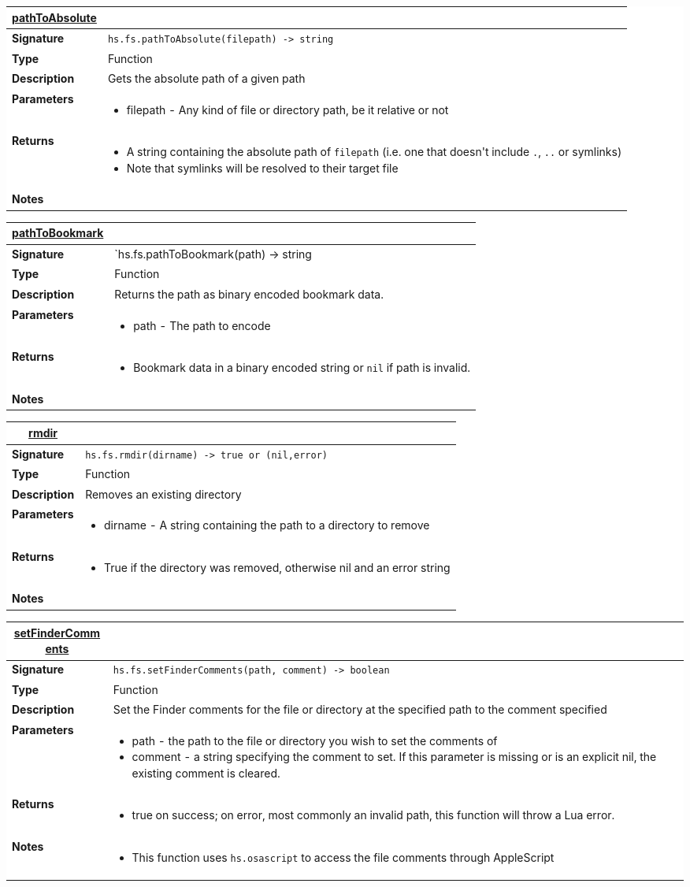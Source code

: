 | [pathToAbsolute](#pathToAbsolute)         |                                                                                     |
| --------------------------------------------|-------------------------------------------------------------------------------------|
| **Signature**                               | `hs.fs.pathToAbsolute(filepath) -> string`                                                                    |
| **Type**                                    | Function                                                                     |
| **Description**                             | Gets the absolute path of a given path                                                                     |
| **Parameters**                              | <ul><li>filepath - Any kind of file or directory path, be it relative or not</li></ul> |
| **Returns**                                 | <ul><li>A string containing the absolute path of `filepath` (i.e. one that doesn't include `.`, `..` or symlinks)</li><li>Note that symlinks will be resolved to their target file</li></ul>          |
| **Notes**                                   | <ul></ul>                |

| [pathToBookmark](#pathToBookmark)         |                                                                                     |
| --------------------------------------------|-------------------------------------------------------------------------------------|
| **Signature**                               | `hs.fs.pathToBookmark(path) -> string | nil`                                                                    |
| **Type**                                    | Function                                                                     |
| **Description**                             | Returns the path as binary encoded bookmark data.                                                                     |
| **Parameters**                              | <ul><li>path - The path to encode</li></ul> |
| **Returns**                                 | <ul><li>Bookmark data in a binary encoded string or `nil` if path is invalid.</li></ul>          |
| **Notes**                                   | <ul></ul>                |

| [rmdir](#rmdir)         |                                                                                     |
| --------------------------------------------|-------------------------------------------------------------------------------------|
| **Signature**                               | `hs.fs.rmdir(dirname) -> true or (nil,error)`                                                                    |
| **Type**                                    | Function                                                                     |
| **Description**                             | Removes an existing directory                                                                     |
| **Parameters**                              | <ul><li>dirname - A string containing the path to a directory to remove</li></ul> |
| **Returns**                                 | <ul><li>True if the directory was removed, otherwise nil and an error string</li></ul>          |
| **Notes**                                   | <ul></ul>                |

| [setFinderComments](#setFinderComments)         |                                                                                     |
| --------------------------------------------|-------------------------------------------------------------------------------------|
| **Signature**                               | `hs.fs.setFinderComments(path, comment) -> boolean`                                                                    |
| **Type**                                    | Function                                                                     |
| **Description**                             | Set the Finder comments for the file or directory at the specified path to the comment specified                                                                     |
| **Parameters**                              | <ul><li>path    - the path to the file or directory you wish to set the comments of</li><li>comment - a string specifying the comment to set.  If this parameter is missing or is an explicit nil, the existing comment is cleared.</li></ul> |
| **Returns**                                 | <ul><li>true on success; on error, most commonly an invalid path, this function will throw a Lua error.</li></ul>          |
| **Notes**                                   | <ul><li>This function uses `hs.osascript` to access the file comments through AppleScript</li></ul>                |

